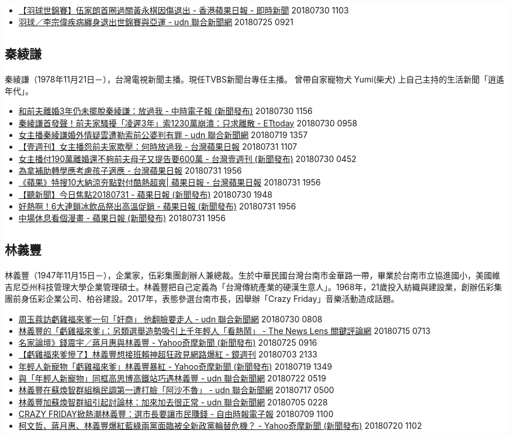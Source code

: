 - [【羽球世錦賽】伍家朗首圈過關黃永棋因傷退出 - 香港蘋果日報 - 即時新聞](https://hk.sports.appledaily.com/sports/realtime/article/20180730/58504016 "【羽球世錦賽】伍家朗首圈過關黃永棋因傷退出 - 香港蘋果日報 - 即時新聞") 20180730 1103
- [羽球／李宗偉疾病纏身退出世錦賽與亞運 - udn 聯合新聞網](https://udn.com/news/story/7005/3272139 "羽球／李宗偉疾病纏身退出世錦賽與亞運 - udn 聯合新聞網") 20180725 0921

## 秦綾謙

秦綾謙（1978年11月21日－），台灣電視新聞主播。現任TVBS新聞台專任主播。
曾帶自家寵物犬 Yumi(柴犬) 上自己主持的生活新聞「逍遙年代」。
- [和前夫離婚3年仍未擺脫秦綾謙：放過我 - 中時電子報 (新聞發布)](http://www.chinatimes.com/realtimenews/20180730003394-260404 "和前夫離婚3年仍未擺脫秦綾謙：放過我 - 中時電子報 (新聞發布)") 20180730 1156
- [秦綾謙首發聲！前夫家騷擾「凌遲3年」索1230萬崩潰：只求離散 - ETtoday](https://www.ettoday.net/news/20180730/1223896.htm "秦綾謙首發聲！前夫家騷擾「凌遲3年」索1230萬崩潰：只求離散 - ETtoday") 20180730 0958
- [女主播秦綾謙婚外情疑雲遭勒索前公婆判有罪 - udn 聯合新聞網](https://udn.com/news/story/7321/3262362 "女主播秦綾謙婚外情疑雲遭勒索前公婆判有罪 - udn 聯合新聞網") 20180719 1357
- [【壹週刊】女主播怨前夫家欺壓：何時放過我 - 台灣蘋果日報](https://tw.news.appledaily.com/new/realtime/20180731/1401963/ "【壹週刊】女主播怨前夫家欺壓：何時放過我 - 台灣蘋果日報") 20180731 1107
- [女主播付190萬離婚還不夠前夫母子又提告要600萬 - 台灣壹週刊 (新聞發布)](https://www.nextmag.com.tw/breakingnews/news/430868 "女主播付190萬離婚還不夠前夫母子又提告要600萬 - 台灣壹週刊 (新聞發布)") 20180730 0452
- [為拿補助轉學應考慮孩子適應 - 台灣蘋果日報](https://tw.news.appledaily.com/headline/daily/20180801/38085583/ "為拿補助轉學應考慮孩子適應 - 台灣蘋果日報") 20180731 1956
- [《蘋果》特搜10大納涼夯點對付酷熱超爽| 蘋果日報 - 台灣蘋果日報](https://tw.news.appledaily.com/headline/daily/20180801/38085852/ "《蘋果》特搜10大納涼夯點對付酷熱超爽| 蘋果日報 - 台灣蘋果日報") 20180731 1956
- [【聽新聞】今日焦點20180731 - 蘋果日報 (新聞發布)](https://tw.appledaily.com/headline/daily/20180731/38080452 "【聽新聞】今日焦點20180731 - 蘋果日報 (新聞發布)") 20180730 1948
- [好熱啊！6大連鎖冰飲品祭出高溫促銷 - 蘋果日報 (新聞發布)](https://tw.appledaily.com/headline/daily/20180801/38085854 "好熱啊！6大連鎖冰飲品祭出高溫促銷 - 蘋果日報 (新聞發布)") 20180731 1956
- [中場休息看個漫畫 - 蘋果日報 (新聞發布)](https://tw.appledaily.com/headline/daily/20180801/38085459 "中場休息看個漫畫 - 蘋果日報 (新聞發布)") 20180731 1956

## 林義豐

林義豐（1947年11月15日－），企業家，伍彩集團創辦人兼總裁。生於中華民國台灣台南市金華路一帶，畢業於台南市立協進國小，美國維吉尼亞州科技管理大學企業管理碩士。林義豐把自己定義為「台灣傳統產業的硬漢生意人」。1968年，21歲投入紡織與建設業，創辦伍彩集團前身伍彩企業公司、柏谷建設。2017年，表態參選台南市長，因舉辦「Crazy Friday」音樂活動造成話題。
- [周玉蔻訪虧雞福來爹一句「奸商」 他翻臉要走人 - udn 聯合新聞網](https://udn.com/news/story/6656/3280458 "周玉蔻訪虧雞福來爹一句「奸商」 他翻臉要走人 - udn 聯合新聞網") 20180730 0808
- [林義豐的「虧雞福來爹」：另類選舉造勢吸引上千年輕人「看熱鬧」 - The News Lens 關鍵評論網](https://www.thenewslens.com/article/99847 "林義豐的「虧雞福來爹」：另類選舉造勢吸引上千年輕人「看熱鬧」 - The News Lens 關鍵評論網") 20180715 0713
- [名家論壇》錢震宇／蔣月惠與林義豐 - Yahoo奇摩新聞 (新聞發布)](https://tw.news.yahoo.com/%E5%90%8D%E5%AE%B6%E8%AB%96%E5%A3%87-%E9%8C%A2%E9%9C%87%E5%AE%87-%E8%94%A3%E6%9C%88%E6%83%A0%E8%88%87%E6%9E%97%E7%BE%A9%E8%B1%90-090000824.html "名家論壇》錢震宇／蔣月惠與林義豐 - Yahoo奇摩新聞 (新聞發布)") 20180725 0916
- [【虧雞福來爹慘了】林義豐想接班賴神超狂政見網路爆紅 - 鏡週刊](https://www.mirrormedia.mg/story/20180703inv001/ "【虧雞福來爹慘了】林義豐想接班賴神超狂政見網路爆紅 - 鏡週刊") 20180703 2133
- [年輕人新寵物「虧雞福來爹」林義豐暴紅 - Yahoo奇摩新聞 (新聞發布)](https://tw.news.yahoo.com/%E5%B9%B4%E8%BC%95%E4%BA%BA%E6%96%B0%E5%AF%B5%E7%89%A9-%E8%99%A7%E9%9B%9E%E7%A6%8F%E4%BE%86%E7%88%B9-%E6%9E%97%E7%BE%A9%E8%B1%90%E6%9A%B4%E7%B4%85-132106869.html "年輕人新寵物「虧雞福來爹」林義豐暴紅 - Yahoo奇摩新聞 (新聞發布)") 20180719 1349
- [與「年輕人新寵物」同框高思博高鐵站巧遇林義豐 - udn 聯合新聞網](https://udn.com/news/story/7326/3266282 "與「年輕人新寵物」同框高思博高鐵站巧遇林義豐 - udn 聯合新聞網") 20180722 0519
- [林義豐在蘇煥智群組稱民調第一遭打臉「阿沙不魯」 - udn 聯合新聞網](https://udn.com/news/story/6656/3257038 "林義豐在蘇煥智群組稱民調第一遭打臉「阿沙不魯」 - udn 聯合新聞網") 20180717 0500
- [林義豐加蘇煥智群組引起討論林：加來加去很正常 - udn 聯合新聞網](https://udn.com/news/story/6656/3235535 "林義豐加蘇煥智群組引起討論林：加來加去很正常 - udn 聯合新聞網") 20180705 0228
- [CRAZY FRIDAY掀熱潮林義豐：選市長要讓市民賺錢 - 自由時報電子報](http://news.ltn.com.tw/news/politics/breakingnews/2482985 "CRAZY FRIDAY掀熱潮林義豐：選市長要讓市民賺錢 - 自由時報電子報") 20180709 1100
- [柯文哲、蔣月惠、林義豐爆紅藍綠兩黨面臨被全新政黨輪替危機？ - Yahoo奇摩新聞 (新聞發布)](https://tw.news.yahoo.com/%E6%9F%AF%E6%96%87%E5%93%B2-%E8%94%A3%E6%9C%88%E6%83%A0-%E6%9E%97%E7%BE%A9%E8%B1%90%E7%88%86%E7%B4%85-%E8%97%8D%E7%B6%A0%E5%85%A9%E9%BB%A8%E9%9D%A2%E8%87%A8%E8%A2%AB%E5%85%A8%E6%96%B0%E6%94%BF%E9%BB%A8%E8%BC%AA%E6%9B%BF%E5%8D%B1%E6%A9%9F-105151577.html "柯文哲、蔣月惠、林義豐爆紅藍綠兩黨面臨被全新政黨輪替危機？ - Yahoo奇摩新聞 (新聞發布)") 20180720 1102
